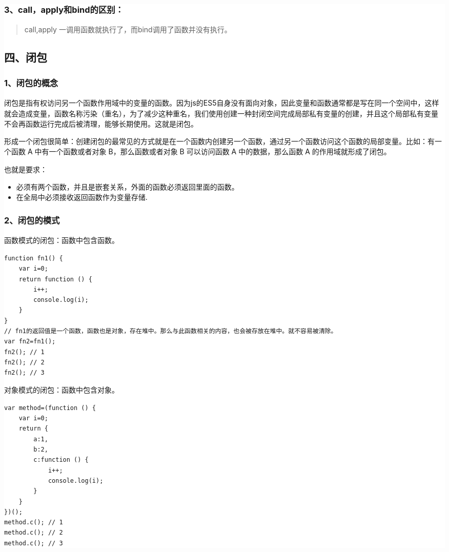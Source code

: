 ### 3、call，apply和bind的区别：

> call,apply 一调用函数就执行了，而bind调用了函数并没有执行。

## 四、闭包

### 1、闭包的概念

闭包是指有权访问另一个函数作用域中的变量的函数。因为js的ES5自身没有面向对象，因此变量和函数通常都是写在同一个空间中，这样就会造成变量，函数名称污染（重名），为了减少这种重名，我们使用创建一种封闭空间完成局部私有变量的创建，并且这个局部私有变量不会再函数运行完成后被清理，能够长期使用。这就是闭包。

形成一个闭包很简单：创建闭包的最常见的方式就是在一个函数内创建另一个函数，通过另一个函数访问这个函数的局部变量。比如：有一个函数 A 中有一个函数或者对象 B，那么函数或者对象 B 可以访问函数 A 中的数据，那么函数 A 的作用域就形成了闭包。

也就是要求：

- 必须有两个函数，并且是嵌套关系，外面的函数必须返回里面的函数。
- 在全局中必须接收返回函数作为变量存储.

### 2、闭包的模式

函数模式的闭包：函数中包含函数。

```
function fn1() {
    var i=0;
    return function () {
        i++;
        console.log(i);
    }
}
// fn1的返回值是一个函数，函数也是对象，存在堆中。那么与此函数相关的内容，也会被存放在堆中。就不容易被清除。
var fn2=fn1(); 
fn2(); // 1
fn2(); // 2
fn2(); // 3
```

对象模式的闭包：函数中包含对象。

```
var method=(function () {
    var i=0;
    return {
        a:1,
        b:2,
        c:function () {
            i++;
            console.log(i);
        }
    }
})();
method.c(); // 1
method.c(); // 2
method.c(); // 3
```

